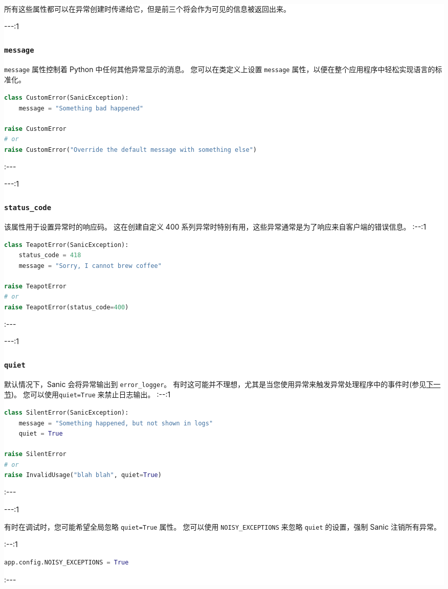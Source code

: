 所有这些属性都可以在异常创建时传递给它，但是前三个将会作为可见的信息被返回出来。

---:1
### `message`

`message` 属性控制着 Python 中任何其他异常显示的消息。 您可以在类定义上设置 `message` 属性，以便在整个应用程序中轻松实现语言的标准化。
```python
class CustomError(SanicException):
    message = "Something bad happened"

raise CustomError
# or
raise CustomError("Override the default message with something else")
```
:---

---:1
### `status_code`

该属性用于设置异常时的响应码。 这在创建自定义 400 系列异常时特别有用，这些异常通常是为了响应来自客户端的错误信息。 :--:1
```python
class TeapotError(SanicException):
    status_code = 418
    message = "Sorry, I cannot brew coffee"

raise TeapotError
# or
raise TeapotError(status_code=400)
```
:---

---:1
### `quiet`

默认情况下，Sanic 会将异常输出到 `error_logger`。 有时这可能并不理想，尤其是当您使用异常来触发异常处理程序中的事件时(参见[下一节](./exceptions.md#handling))。 您可以使用`quiet=True` 来禁止日志输出。 :--:1
```python
class SilentError(SanicException):
    message = "Something happened, but not shown in logs"
    quiet = True

raise SilentError
# or
raise InvalidUsage("blah blah", quiet=True)
```
:---

---:1

有时在调试时，您可能希望全局忽略 `quiet=True` 属性。 您可以使用 `NOISY_EXCEPTIONS` 来忽略 `quiet` 的设置，强制 Sanic 注销所有异常。

:--:1
```python
app.config.NOISY_EXCEPTIONS = True
```
:---

